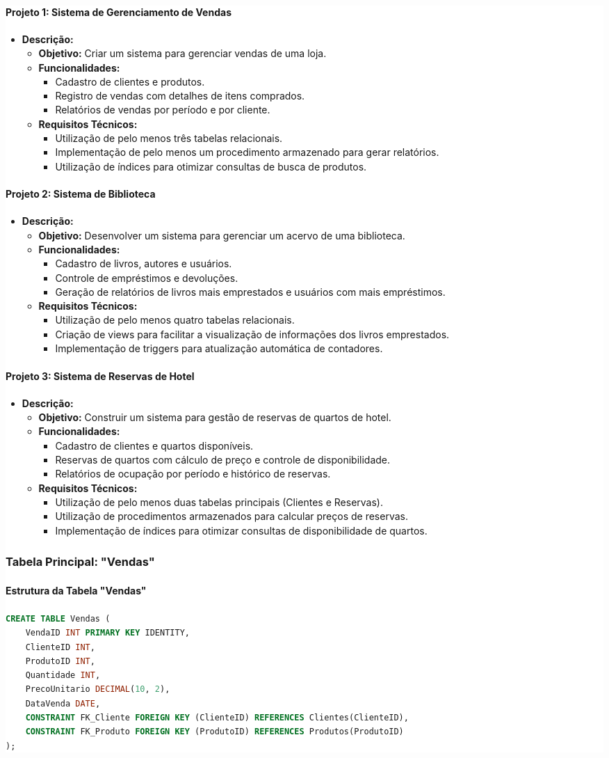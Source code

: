 #### Projeto 1: Sistema de Gerenciamento de Vendas
- **Descrição:**
  - **Objetivo:** Criar um sistema para gerenciar vendas de uma loja.
  - **Funcionalidades:**
    - Cadastro de clientes e produtos.
    - Registro de vendas com detalhes de itens comprados.
    - Relatórios de vendas por período e por cliente.
  - **Requisitos Técnicos:**
    - Utilização de pelo menos três tabelas relacionais.
    - Implementação de pelo menos um procedimento armazenado para gerar relatórios.
    - Utilização de índices para otimizar consultas de busca de produtos.
  
#### Projeto 2: Sistema de Biblioteca
- **Descrição:**
  - **Objetivo:** Desenvolver um sistema para gerenciar um acervo de uma biblioteca.
  - **Funcionalidades:**
    - Cadastro de livros, autores e usuários.
    - Controle de empréstimos e devoluções.
    - Geração de relatórios de livros mais emprestados e usuários com mais empréstimos.
  - **Requisitos Técnicos:**
    - Utilização de pelo menos quatro tabelas relacionais.
    - Criação de views para facilitar a visualização de informações dos livros emprestados.
    - Implementação de triggers para atualização automática de contadores.

#### Projeto 3: Sistema de Reservas de Hotel
- **Descrição:**
  - **Objetivo:** Construir um sistema para gestão de reservas de quartos de hotel.
  - **Funcionalidades:**
    - Cadastro de clientes e quartos disponíveis.
    - Reservas de quartos com cálculo de preço e controle de disponibilidade.
    - Relatórios de ocupação por período e histórico de reservas.
  - **Requisitos Técnicos:**
    - Utilização de pelo menos duas tabelas principais (Clientes e Reservas).
    - Utilização de procedimentos armazenados para calcular preços de reservas.
    - Implementação de índices para otimizar consultas de disponibilidade de quartos.

### Tabela Principal: "Vendas"

#### Estrutura da Tabela "Vendas"
```sql
CREATE TABLE Vendas (
    VendaID INT PRIMARY KEY IDENTITY,
    ClienteID INT,
    ProdutoID INT,
    Quantidade INT,
    PrecoUnitario DECIMAL(10, 2),
    DataVenda DATE,
    CONSTRAINT FK_Cliente FOREIGN KEY (ClienteID) REFERENCES Clientes(ClienteID),
    CONSTRAINT FK_Produto FOREIGN KEY (ProdutoID) REFERENCES Produtos(ProdutoID)
);
```
